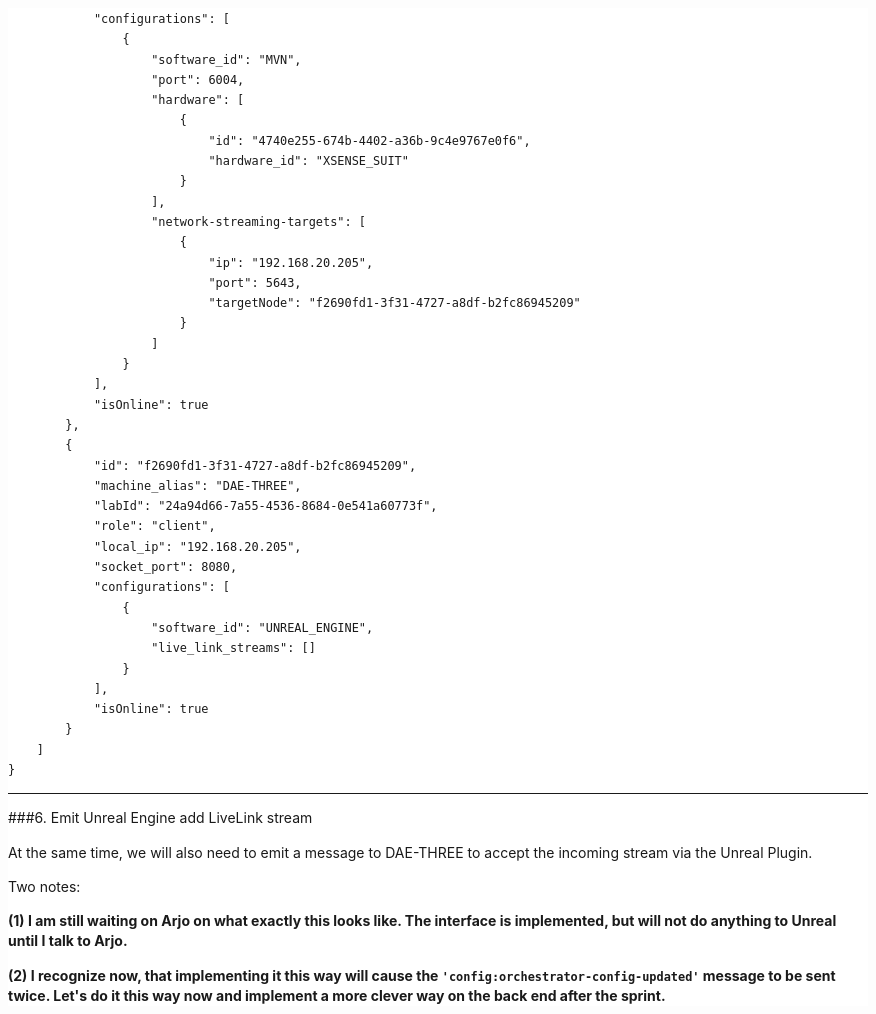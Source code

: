 ```
            "configurations": [
                {
                    "software_id": "MVN",
                    "port": 6004,
                    "hardware": [
                        {
                            "id": "4740e255-674b-4402-a36b-9c4e9767e0f6",
                            "hardware_id": "XSENSE_SUIT"
                        }
                    ],
                    "network-streaming-targets": [
                        {
                            "ip": "192.168.20.205",
                            "port": 5643,
                            "targetNode": "f2690fd1-3f31-4727-a8df-b2fc86945209"
                        }
                    ]
                }
            ],
            "isOnline": true
        },
        {
            "id": "f2690fd1-3f31-4727-a8df-b2fc86945209",
            "machine_alias": "DAE-THREE",
            "labId": "24a94d66-7a55-4536-8684-0e541a60773f",
            "role": "client",
            "local_ip": "192.168.20.205",
            "socket_port": 8080,
            "configurations": [
                {
                    "software_id": "UNREAL_ENGINE",
                    "live_link_streams": []
                }
            ],
            "isOnline": true
        }
    ]
}
```

---

###6. Emit Unreal Engine add LiveLink stream

At the same time, we will also need to emit a message to DAE-THREE to accept the incoming stream via the Unreal Plugin. 

Two notes:

<b>(1) I am still waiting on Arjo on what exactly this looks like. The interface is implemented, but will not do anything to Unreal until I talk to Arjo.</b>

<b>(2) I recognize now, that implementing it this way will cause the `'config:orchestrator-config-updated'` message to be sent twice. Let's do it this way now and implement a more clever way on the back end after the sprint. </b>
